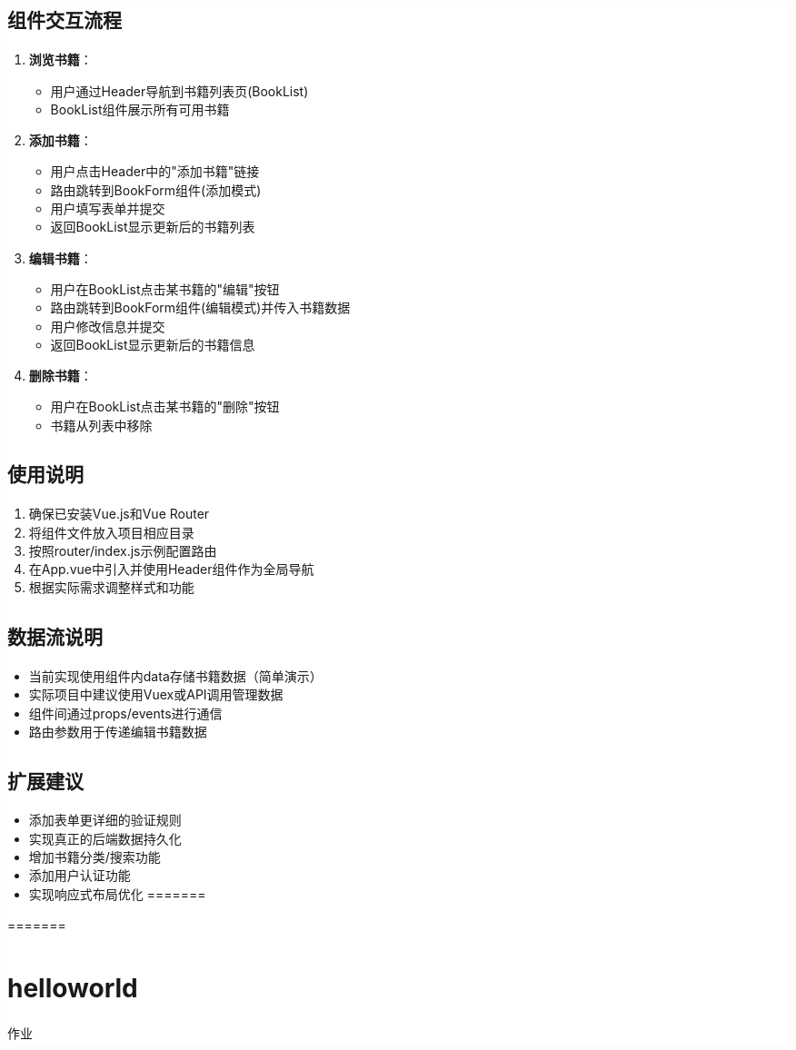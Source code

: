 ## 组件交互流程

1. **浏览书籍**：
   - 用户通过Header导航到书籍列表页(BookList)
   - BookList组件展示所有可用书籍

2. **添加书籍**：
   - 用户点击Header中的"添加书籍"链接
   - 路由跳转到BookForm组件(添加模式)
   - 用户填写表单并提交
   - 返回BookList显示更新后的书籍列表

3. **编辑书籍**：
   - 用户在BookList点击某书籍的"编辑"按钮
   - 路由跳转到BookForm组件(编辑模式)并传入书籍数据
   - 用户修改信息并提交
   - 返回BookList显示更新后的书籍信息


4. **删除书籍**：
   - 用户在BookList点击某书籍的"删除"按钮
   - 书籍从列表中移除

## 使用说明

1. 确保已安装Vue.js和Vue Router
2. 将组件文件放入项目相应目录
3. 按照router/index.js示例配置路由
4. 在App.vue中引入并使用Header组件作为全局导航
5. 根据实际需求调整样式和功能

## 数据流说明

- 当前实现使用组件内data存储书籍数据（简单演示）
- 实际项目中建议使用Vuex或API调用管理数据
- 组件间通过props/events进行通信
- 路由参数用于传递编辑书籍数据

## 扩展建议

- 添加表单更详细的验证规则
- 实现真正的后端数据持久化
- 增加书籍分类/搜索功能
- 添加用户认证功能
- 实现响应式布局优化
=======

=======

# helloworld
作业
